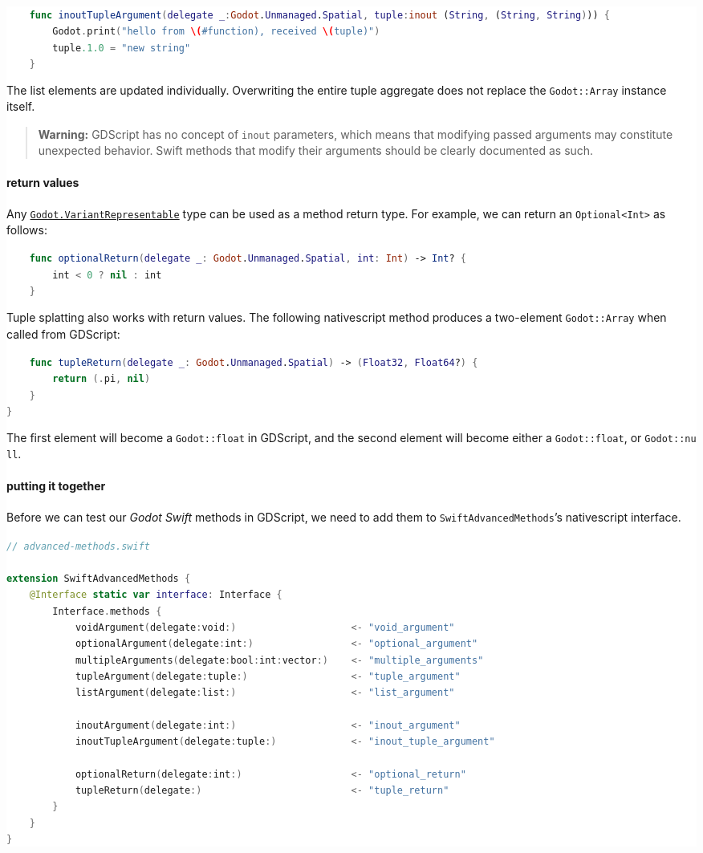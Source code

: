 ```swift 
    func inoutTupleArgument(delegate _:Godot.Unmanaged.Spatial, tuple:inout (String, (String, String))) {
        Godot.print("hello from \(#function), received \(tuple)")
        tuple.1.0 = "new string"
    }
```

The list elements are updated individually. Overwriting the entire tuple aggregate does not replace the `Godot::Array` instance itself.

> **Warning:** GDScript has no concept of `inout` parameters, which means that modifying passed arguments may constitute unexpected behavior. Swift methods that modify their arguments should be clearly documented as such.

#### return values 

Any [`Godot.VariantRepresentable`](https://kelvin13.github.io/godot-swift/Godot/VariantRepresentable) type can be used as a method return type. For example, we can return an `Optional<Int>` as follows: 

```swift 
    func optionalReturn(delegate _: Godot.Unmanaged.Spatial, int: Int) -> Int? {
        int < 0 ? nil : int
    }
```

Tuple splatting also works with return values. The following nativescript method produces a two-element `Godot::Array` when called from GDScript: 

```swift 
    func tupleReturn(delegate _: Godot.Unmanaged.Spatial) -> (Float32, Float64?) {
        return (.pi, nil)
    }
}
```

The first element will become a `Godot::float` in GDScript, and the second element will become either a `Godot::float`, or `Godot::null`.

#### putting it together 

Before we can test our *Godot Swift* methods in GDScript, we need to add them to `SwiftAdvancedMethods`’s nativescript interface. 

```swift 
// advanced-methods.swift 

extension SwiftAdvancedMethods {
    @Interface static var interface: Interface {
        Interface.methods {
            voidArgument(delegate:void:)                    <- "void_argument"
            optionalArgument(delegate:int:)                 <- "optional_argument"
            multipleArguments(delegate:bool:int:vector:)    <- "multiple_arguments"
            tupleArgument(delegate:tuple:)                  <- "tuple_argument"
            listArgument(delegate:list:)                    <- "list_argument"
            
            inoutArgument(delegate:int:)                    <- "inout_argument"
            inoutTupleArgument(delegate:tuple:)             <- "inout_tuple_argument"
            
            optionalReturn(delegate:int:)                   <- "optional_return"
            tupleReturn(delegate:)                          <- "tuple_return"
        }
    }
}
```
